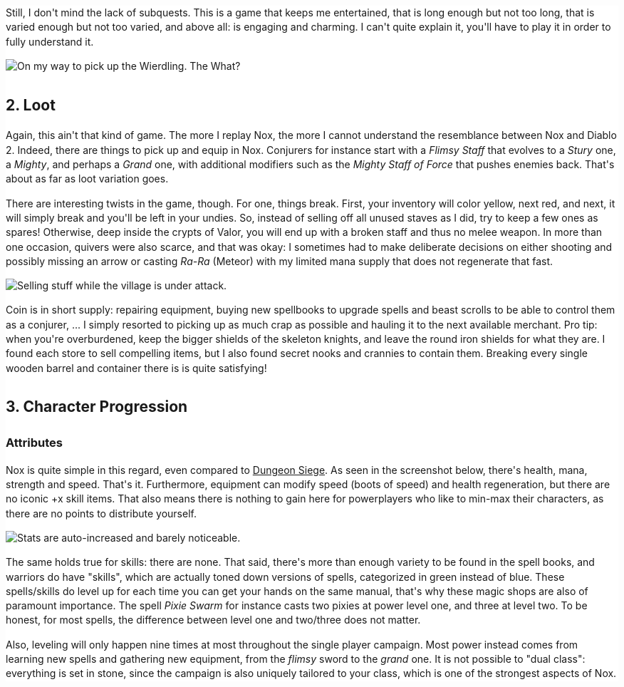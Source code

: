 Still, I don't mind the lack of subquests. This is a game that keeps me entertained, that is long enough but not too long, that is varied enough but not too varied, and above all: is engaging and charming. I can't quite explain it, you'll have to play it in order to fully understand it. 

![](/img/games/nox/npcs.jpg "On my way to pick up the Wierdling. The What?")

## 2. Loot

Again, this ain't that kind of game. The more I replay Nox, the more I cannot understand the resemblance between Nox and Diablo 2. Indeed, there are things to pick up and equip in Nox. Conjurers for instance start with a _Flimsy Staff_ that evolves to a _Stury_ one, a _Mighty_, and perhaps a _Grand_ one, with additional modifiers such as the _Mighty Staff of Force_ that pushes enemies back. That's about as far as loot variation goes. 

There are interesting twists in the game, though. For one, things break. First, your inventory will color yellow, next red, and next, it will simply break and you'll be left in your undies. So, instead of selling off all unused staves as I did, try to keep a few ones as spares! Otherwise, deep inside the crypts of Valor, you will end up with a broken staff and thus no melee weapon. In more than one occasion, quivers were also scarce, and that was okay: I sometimes had to make deliberate decisions on either shooting and possibly missing an arrow or casting _Ra-Ra_ (Meteor) with my limited mana supply that does not regenerate that fast. 

![](/img/games/nox/shops.jpg "Selling stuff while the village is under attack.")

Coin is in short supply: repairing equipment, buying new spellbooks to upgrade spells and beast scrolls to be able to control them as a conjurer, ... I simply resorted to picking up as much crap as possible and hauling it to the next available merchant. Pro tip: when you're overburdened, keep the bigger shields of the skeleton knights, and leave the round iron shields for what they are. I found each store to sell compelling items, but I also found secret nooks and crannies to contain them. Breaking every single wooden barrel and container there is is quite satisfying!

## 3. Character Progression

### Attributes

Nox is quite simple in this regard, even compared to [Dungeon Siege](/articles/reviews/dungeon-siege). As seen in the screenshot below, there's health, mana, strength and speed. That's it. Furthermore, equipment can modify speed (boots of speed) and health regeneration, but there are no iconic +x skill items. That also means there is nothing to gain here for powerplayers who like to min-max their characters, as there are no points to distribute yourself. 

![](/img/games/nox/stats.jpg "Stats are auto-increased and barely noticeable.")

The same holds true for skills: there are none. That said, there's more than enough variety to be found in the spell books, and warriors do have "skills", which are actually toned down versions of spells, categorized in green instead of blue. These spells/skills do level up for each time you can get your hands on the same manual, that's why these magic shops are also of paramount importance. The spell _Pixie Swarm_ for instance casts two pixies at power level one, and three at level two. To be honest, for most spells, the difference between level one and two/three does not matter.

Also, leveling will only happen nine times at most throughout the single player campaign. Most power instead comes from learning new spells and gathering new equipment, from the _flimsy_ sword to the _grand_ one. It is not possible to "dual class": everything is set in stone, since the campaign is also uniquely tailored to your class, which is one of the strongest aspects of Nox. 
